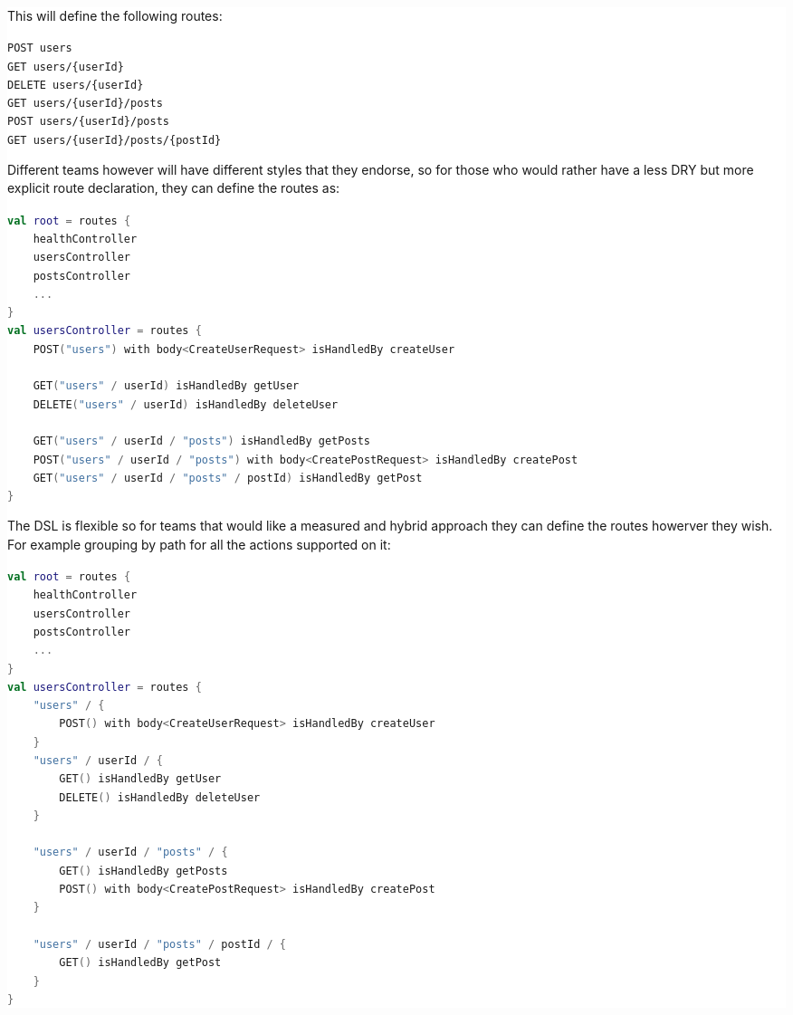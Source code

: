 This will define the following routes:
```
POST users
GET users/{userId}
DELETE users/{userId}
GET users/{userId}/posts
POST users/{userId}/posts
GET users/{userId}/posts/{postId}
```

Different teams however will have different styles that they endorse, so for those who would rather have a less DRY but more explicit route declaration, they can define the routes as:

```kotlin
val root = routes {
    healthController
    usersController
    postsController
    ...
}
val usersController = routes {
    POST("users") with body<CreateUserRequest> isHandledBy createUser
    
    GET("users" / userId) isHandledBy getUser
    DELETE("users" / userId) isHandledBy deleteUser

    GET("users" / userId / "posts") isHandledBy getPosts
    POST("users" / userId / "posts") with body<CreatePostRequest> isHandledBy createPost
    GET("users" / userId / "posts" / postId) isHandledBy getPost
}
```

The DSL is flexible so for teams that would like a measured and hybrid approach they can define the routes howerver they wish. For example grouping by path for all the actions supported on it:

```kotlin
val root = routes {
    healthController
    usersController
    postsController
    ...
}
val usersController = routes {
    "users" / {
        POST() with body<CreateUserRequest> isHandledBy createUser
    }
    "users" / userId / {
        GET() isHandledBy getUser
        DELETE() isHandledBy deleteUser
    }

    "users" / userId / "posts" / {
        GET() isHandledBy getPosts
        POST() with body<CreatePostRequest> isHandledBy createPost
    }

    "users" / userId / "posts" / postId / {
        GET() isHandledBy getPost
    }
}
```
